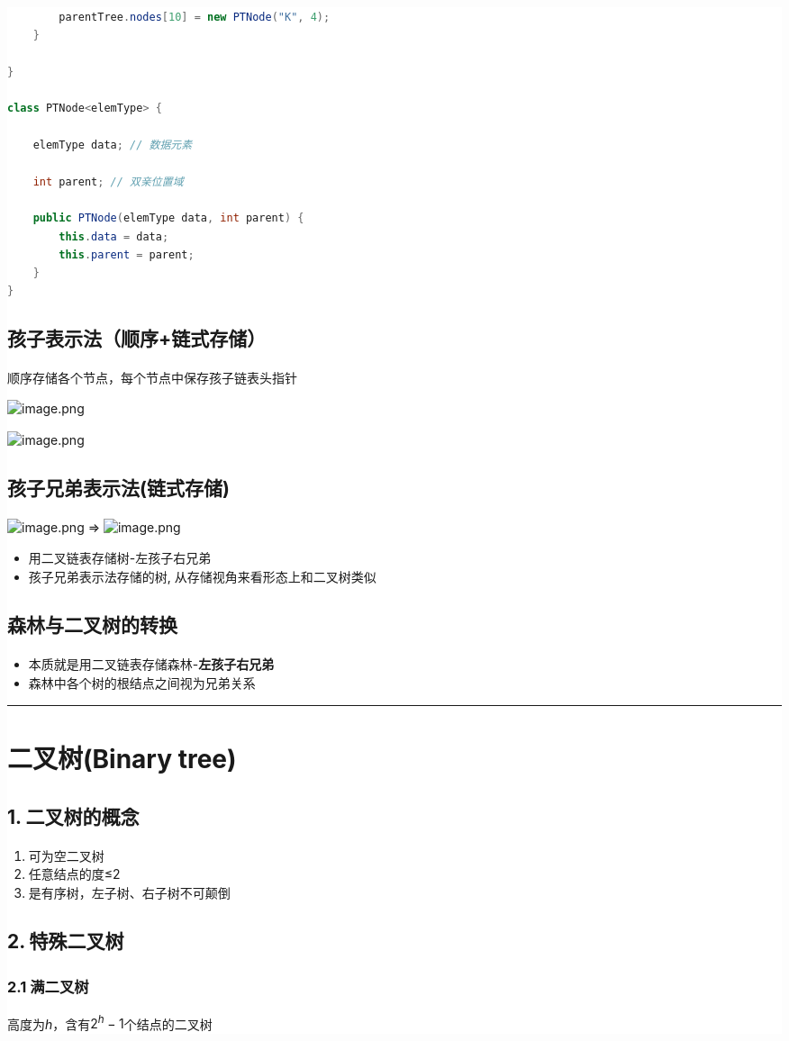 ```java
        parentTree.nodes[10] = new PTNode("K", 4);
    }

}

class PTNode<elemType> {

    elemType data; // 数据元素

    int parent; // 双亲位置域

    public PTNode(elemType data, int parent) {
        this.data = data;
        this.parent = parent;
    }
}
```
## 孩子表示法（顺序+链式存储）
顺序存储各个节点，每个节点中保存孩子链表头指针

![image.png](https://cdn.nlark.com/yuque/0/2021/png/12654026/1627654011593-90843ecf-3f4a-4428-ba37-addf7f3382ad.png#height=388&id=CiQR2&margin=%5Bobject%20Object%5D&name=image.png&originHeight=388&originWidth=680&originalType=binary&ratio=1&size=111825&status=done&style=none&width=680) 

![image.png](https://cdn.nlark.com/yuque/0/2021/png/12654026/1627653988617-2bc5dce8-a870-455f-a0c1-d8adbd52cefa.png#height=609&id=V15b8&margin=%5Bobject%20Object%5D&name=image.png&originHeight=609&originWidth=580&originalType=binary&ratio=1&size=150174&status=done&style=none&width=580)
## 孩子兄弟表示法(链式存储)
![image.png](https://cdn.nlark.com/yuque/0/2021/png/12654026/1629386840992-7f01d57e-13a9-423c-b073-cdf349ec42a6.png#clientId=uca8774bb-c645-4&from=paste&height=341&id=u75b96c86&margin=%5Bobject%20Object%5D&name=image.png&originHeight=341&originWidth=350&originalType=binary&ratio=1&size=17654&status=done&style=none&taskId=ua7198bf0-feef-42a6-a894-1b4baa69312&width=350) => ![image.png](https://cdn.nlark.com/yuque/0/2021/png/12654026/1629386854592-8ab33dac-ab06-4179-9fed-2680fe5cab48.png#clientId=uca8774bb-c645-4&from=paste&height=450&id=u1ecd360e&margin=%5Bobject%20Object%5D&name=image.png&originHeight=450&originWidth=292&originalType=binary&ratio=1&size=16511&status=done&style=none&taskId=ue75d242d-bd38-40f3-87a1-7c888576e37&width=292)

- 用二叉链表存储树-左孩子右兄弟
- 孩子兄弟表示法存储的树, 从存储视角来看形态上和二叉树类似
## 森林与二叉树的转换

- 本质就是用二叉链表存储森林-**左孩子右兄弟**
- 森林中各个树的根结点之间视为兄弟关系

---

# 二叉树(Binary tree)
## 1. 二叉树的概念

1. 可为空二叉树
2. 任意结点的度≤2
3. 是有序树，左子树、右子树不可颠倒


## 2. 特殊二叉树
### 2.1 满二叉树
高度为$h$，含有$2^h - 1$个结点的二叉树
